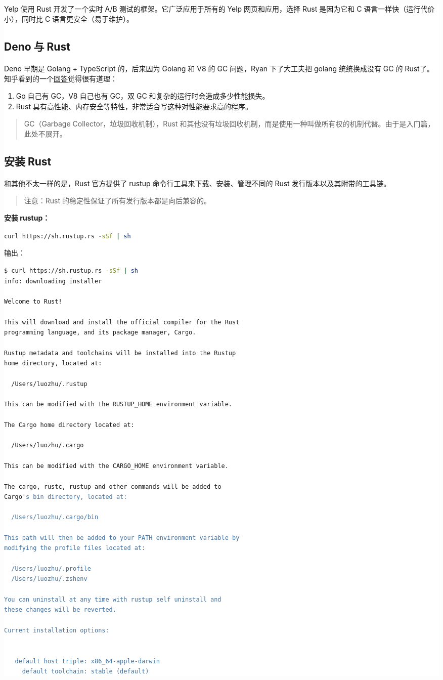 Yelp 使用 Rust 开发了一个实时 A/B 测试的框架。它广泛应用于所有的 Yelp 网页和应用，选择 Rust 是因为它和 C 语言一样快（运行代价小），同时比 C 语言更安全（易于维护）。

## Deno 与 Rust

Deno 早期是 Golang + TypeScript 的，后来因为 Golang 和 V8 的 GC 问题，Ryan 下了大工夫把 golang 统统换成没有 GC 的 Rust了。知乎看到的一个[回答](https://www.zhihu.com/question/291707891/answer/481908886)觉得很有道理：

1. Go 自己有 GC，V8 自己也有 GC，双 GC 和复杂的运行时会造成多少性能损失。
2. Rust 具有高性能、内存安全等特性，非常适合写这种对性能要求高的程序。

> GC（Garbage Collector，垃圾回收机制），Rust 和其他没有垃圾回收机制，而是使用一种叫做所有权的机制代替。由于是入门篇，此处不展开。

## 安装 Rust

和其他不太一样的是，Rust 官方提供了 rustup 命令行工具来下载、安装、管理不同的 Rust 发行版本以及其附带的工具链。

> 注意：Rust 的稳定性保证了所有发行版本都是向后兼容的。

**安装 rustup：**

```sh
curl https://sh.rustup.rs -sSf | sh
```

输出：

```sh
$ curl https://sh.rustup.rs -sSf | sh
info: downloading installer

Welcome to Rust!

This will download and install the official compiler for the Rust
programming language, and its package manager, Cargo.

Rustup metadata and toolchains will be installed into the Rustup
home directory, located at:

  /Users/luozhu/.rustup

This can be modified with the RUSTUP_HOME environment variable.

The Cargo home directory located at:

  /Users/luozhu/.cargo

This can be modified with the CARGO_HOME environment variable.

The cargo, rustc, rustup and other commands will be added to
Cargo's bin directory, located at:

  /Users/luozhu/.cargo/bin

This path will then be added to your PATH environment variable by
modifying the profile files located at:

  /Users/luozhu/.profile
  /Users/luozhu/.zshenv

You can uninstall at any time with rustup self uninstall and
these changes will be reverted.

Current installation options:


   default host triple: x86_64-apple-darwin
     default toolchain: stable (default)
```